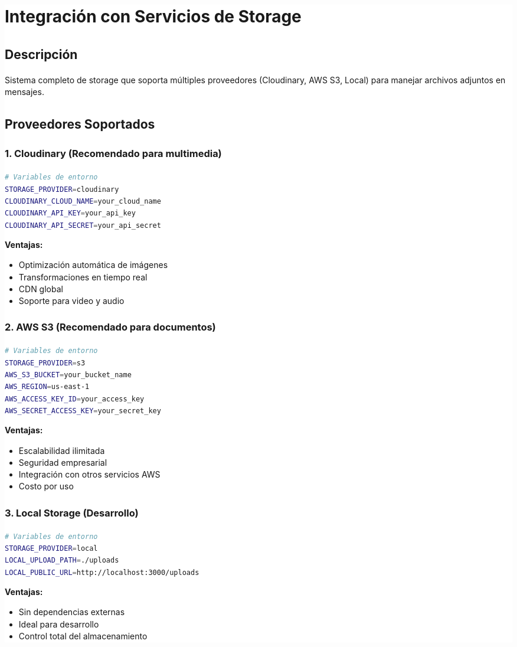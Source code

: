 # Integración con Servicios de Storage

## Descripción
Sistema completo de storage que soporta múltiples proveedores (Cloudinary, AWS S3, Local) para manejar archivos adjuntos en mensajes.

## Proveedores Soportados

### 1. Cloudinary (Recomendado para multimedia)
```bash
# Variables de entorno
STORAGE_PROVIDER=cloudinary
CLOUDINARY_CLOUD_NAME=your_cloud_name
CLOUDINARY_API_KEY=your_api_key
CLOUDINARY_API_SECRET=your_api_secret
```

**Ventajas:**
- Optimización automática de imágenes
- Transformaciones en tiempo real
- CDN global
- Soporte para video y audio

### 2. AWS S3 (Recomendado para documentos)
```bash
# Variables de entorno
STORAGE_PROVIDER=s3
AWS_S3_BUCKET=your_bucket_name
AWS_REGION=us-east-1
AWS_ACCESS_KEY_ID=your_access_key
AWS_SECRET_ACCESS_KEY=your_secret_key
```

**Ventajas:**
- Escalabilidad ilimitada
- Seguridad empresarial
- Integración con otros servicios AWS
- Costo por uso

### 3. Local Storage (Desarrollo)
```bash
# Variables de entorno
STORAGE_PROVIDER=local
LOCAL_UPLOAD_PATH=./uploads
LOCAL_PUBLIC_URL=http://localhost:3000/uploads
```

**Ventajas:**
- Sin dependencias externas
- Ideal para desarrollo
- Control total del almacenamiento
